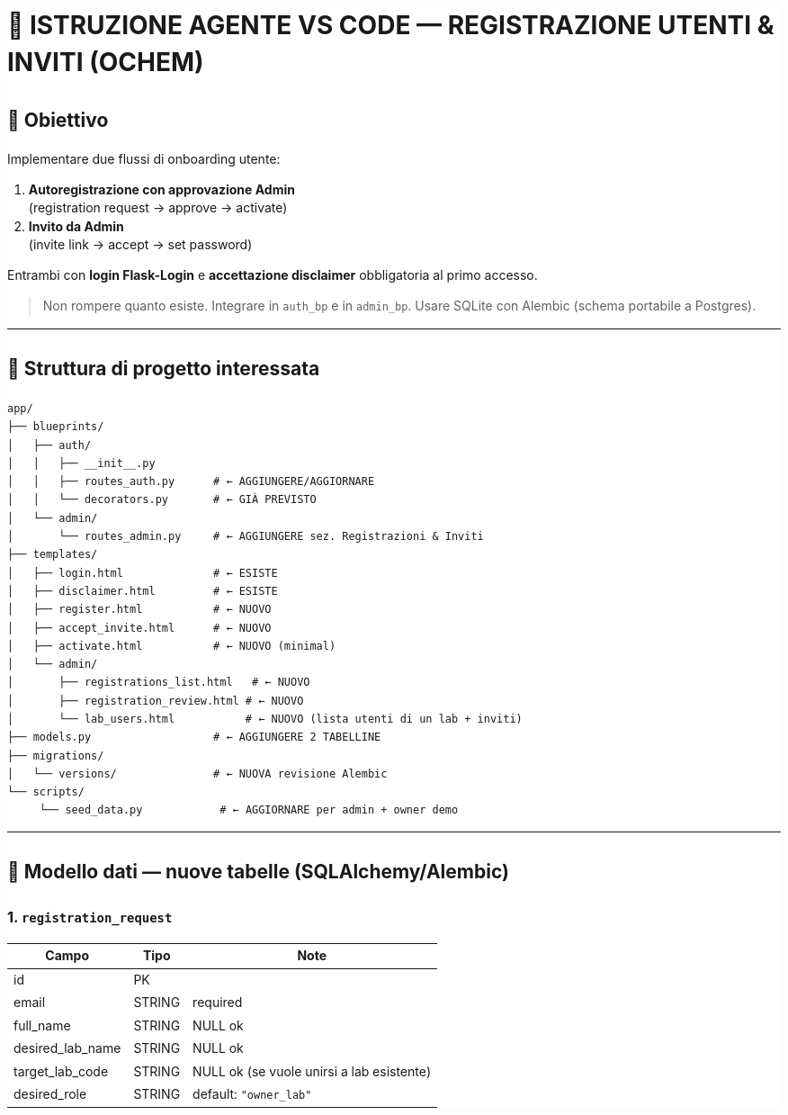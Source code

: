 # 🔐 ISTRUZIONE AGENTE VS CODE — REGISTRAZIONE UTENTI & INVITI (OCHEM)

## 🎯 Obiettivo
Implementare due flussi di onboarding utente:
1. **Autoregistrazione con approvazione Admin**  
    (registration request → approve → activate)
2. **Invito da Admin**  
    (invite link → accept → set password)

Entrambi con **login Flask-Login** e **accettazione disclaimer** obbligatoria al primo accesso.

> Non rompere quanto esiste. Integrare in `auth_bp` e in `admin_bp`. Usare SQLite con Alembic (schema portabile a Postgres).

---

## 📁 Struttura di progetto interessata

```
app/
├── blueprints/
│   ├── auth/
│   │   ├── __init__.py
│   │   ├── routes_auth.py      # ← AGGIUNGERE/AGGIORNARE
│   │   └── decorators.py       # ← GIÀ PREVISTO
│   └── admin/
│       └── routes_admin.py     # ← AGGIUNGERE sez. Registrazioni & Inviti
├── templates/
│   ├── login.html              # ← ESISTE
│   ├── disclaimer.html         # ← ESISTE
│   ├── register.html           # ← NUOVO
│   ├── accept_invite.html      # ← NUOVO
│   ├── activate.html           # ← NUOVO (minimal)
│   └── admin/
│       ├── registrations_list.html   # ← NUOVO
│       ├── registration_review.html # ← NUOVO
│       └── lab_users.html           # ← NUOVO (lista utenti di un lab + inviti)
├── models.py                   # ← AGGIUNGERE 2 TABELLINE
├── migrations/
│   └── versions/               # ← NUOVA revisione Alembic
└── scripts/
     └── seed_data.py            # ← AGGIORNARE per admin + owner demo
```

---

## 🧱 Modello dati — nuove tabelle (SQLAlchemy/Alembic)

### 1. `registration_request`
| Campo            | Tipo      | Note |
|------------------|-----------|------|
| id               | PK        |      |
| email            | STRING    | required |
| full_name        | STRING    | NULL ok |
| desired_lab_name | STRING    | NULL ok |
| target_lab_code  | STRING    | NULL ok (se vuole unirsi a lab esistente) |
| desired_role     | STRING    | default: `"owner_lab"` |